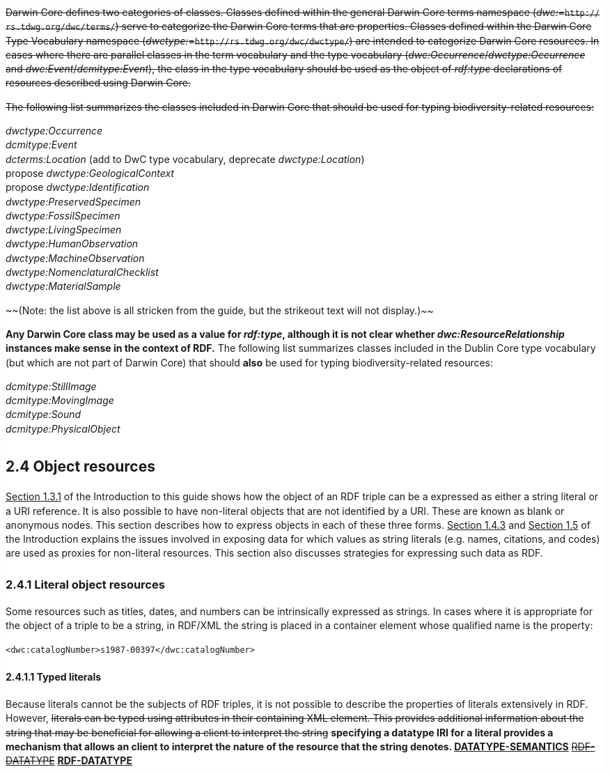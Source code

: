 ~~Darwin Core defines two categories of classes.  Classes defined within the general Darwin Core terms namespace (_dwc:_=`http://rs.tdwg.org/dwc/terms/`) serve to categorize the Darwin Core terms that are properties.  Classes defined within the Darwin Core Type Vocabulary namespace (_dwctype:_=`http://rs.tdwg.org/dwc/dwctype/`) are intended to categorize Darwin Core resources.  In cases where there are parallel classes in the term vocabulary and the type vocabulary (_dwc:Occurrence_/_dwctype:Occurrence_ and _dwc:Event_/_dcmitype:Event_), the class in the type vocabulary should be used as the object of _rdf:type_ declarations of resources described using Darwin Core.~~

~~The following list summarizes the classes included in Darwin Core that should be used for typing biodiversity-related resources:~~

<dl><dt><i>dwctype:Occurrence</i></dt><dt><i>dcmitype:Event</i></dt><dt><i>dcterms:Location</i> (add to DwC type vocabulary, deprecate <i>dwctype:Location</i>)</dt><dt>propose <i>dwctype:GeologicalContext</i></dt><dt>propose <i>dwctype:Identification</i></dt><dt><i>dwctype:PreservedSpecimen</i></dt><dt><i>dwctype:FossilSpecimen</i></dt><dt><i>dwctype:LivingSpecimen</i></dt><dt><i>dwctype:HumanObservation</i></dt><dt><i>dwctype:MachineObservation</i></dt><dt><i>dwctype:NomenclaturalChecklist</i></dt><dt><i>dwctype:MaterialSample</i></dt></dl>
~~(Note: the list above is all stricken from the guide, but the strikeout text will not display.)~~

**Any Darwin Core class may be used as a value for _rdf:type_, although it is not clear whether _dwc:ResourceRelationship_ instances make sense in the context of RDF.** The following list summarizes classes included in the Dublin Core type vocabulary (but which are not part of Darwin Core) that should **also** be used for typing biodiversity-related resources:

<dl><dt><i>dcmitype:StillImage</i></dt><dt><i>dcmitype:MovingImage</i></dt><dt><i>dcmitype:Sound</i></dt><dt><i>dcmitype:PhysicalObject</i></dt></dl>

## 2.4 Object resources ##

[Section 1.3.1](#1.3.1_Serialization_and_syntax.md) of the Introduction to this guide shows how the object of an RDF triple can be a expressed as either a string literal or a URI reference.  It is also possible to have non-literal objects that are not identified by a URI.  These are known as blank or anonymous nodes.  This section describes how to express objects in each of these three forms.  [Section 1.4.3](#1.4.3_Use_of_Darwin_Core_terms_in_RDF.md) and [Section 1.5](#1.5_Roles_of_text_strings_as_values_of_properties_in_dwc:_namesp.md) of the Introduction explains the issues involved in exposing data for which values as string literals (e.g. names, citations, and codes) are used as proxies for non-literal resources.  This section also discusses strategies for expressing such data as RDF.

### 2.4.1 Literal object resources ###

Some resources such as titles, dates, and numbers can be intrinsically expressed as strings. In cases where it is appropriate for the object of a triple to be a string, in RDF/XML the string is placed in a container element whose qualified name is the property:
```
<dwc:catalogNumber>s1987-00397</dwc:catalogNumber>
```
#### 2.4.1.1 Typed literals ####

Because literals cannot be the subjects of RDF triples, it is not possible to describe the properties of literals extensively in RDF.  However, ~~literals can be typed using attributes in their containing XML element. This provides additional information about the string that may be beneficial for allowing a client to interpret the string~~ **specifying a datatype IRI for a literal provides a mechanism that allows an client to interpret the nature of the resource that the string denotes. [DATATYPE-SEMANTICS](http://www.w3.org/TR/rdf11-mt/#literals-and-datatypes)** ~~[RDF-DATATYPE](http://www.w3.org/TR/REC-rdf-syntax/#section-Syntax-datatyped-literals)~~ **[RDF-DATATYPE](http://www.w3.org/TR/rdf-syntax-grammar/#section-Syntax-datatyped-literals)**

